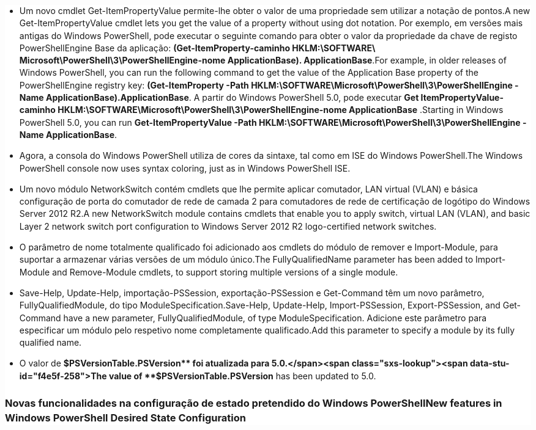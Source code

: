 - <span data-ttu-id="f4e5f-250">Um novo cmdlet Get-ItemPropertyValue permite-lhe obter o valor de uma propriedade sem utilizar a notação de pontos.</span><span class="sxs-lookup"><span data-stu-id="f4e5f-250">A new Get-ItemPropertyValue cmdlet lets you get the value of a property without using dot notation.</span></span> <span data-ttu-id="f4e5f-251">Por exemplo, em versões mais antigas do Windows PowerShell, pode executar o seguinte comando para obter o valor da propriedade da chave de registo PowerShellEngine Base da aplicação: **(Get-ItemProperty-caminho HKLM:\\SOFTWARE\\ Microsoft\\PowerShell\\3\\PowerShellEngine-nome ApplicationBase). ApplicationBase**.</span><span class="sxs-lookup"><span data-stu-id="f4e5f-251">For example, in older releases of Windows PowerShell, you can run the following command to get the value of the Application Base property of the PowerShellEngine registry key: **(Get-ItemProperty -Path HKLM:\\SOFTWARE\\Microsoft\\PowerShell\\3\\PowerShellEngine -Name ApplicationBase).ApplicationBase**.</span></span> <span data-ttu-id="f4e5f-252">A partir do Windows PowerShell 5.0, pode executar **Get ItemPropertyValue-caminho HKLM:\\SOFTWARE\\Microsoft\\PowerShell\\3\\PowerShellEngine-nome ApplicationBase** .</span><span class="sxs-lookup"><span data-stu-id="f4e5f-252">Starting in Windows PowerShell 5.0, you can run **Get-ItemPropertyValue -Path HKLM:\\SOFTWARE\\Microsoft\\PowerShell\\3\\PowerShellEngine -Name ApplicationBase**.</span></span>

- <span data-ttu-id="f4e5f-253">Agora, a consola do Windows PowerShell utiliza de cores da sintaxe, tal como em ISE do Windows PowerShell.</span><span class="sxs-lookup"><span data-stu-id="f4e5f-253">The Windows PowerShell console now uses syntax coloring, just as in Windows PowerShell ISE.</span></span>

- <span data-ttu-id="f4e5f-254">Um novo módulo NetworkSwitch contém cmdlets que lhe permite aplicar comutador, LAN virtual (VLAN) e básica configuração de porta do comutador de rede de camada 2 para comutadores de rede de certificação de logótipo do Windows Server 2012 R2.</span><span class="sxs-lookup"><span data-stu-id="f4e5f-254">A new NetworkSwitch module contains cmdlets that enable you to apply switch, virtual LAN (VLAN), and basic Layer 2 network switch port configuration to Windows Server 2012 R2 logo-certified network switches.</span></span>

- <span data-ttu-id="f4e5f-255">O parâmetro de nome totalmente qualificado foi adicionado aos cmdlets do módulo de remover e Import-Module, para suportar a armazenar várias versões de um módulo único.</span><span class="sxs-lookup"><span data-stu-id="f4e5f-255">The FullyQualifiedName parameter has been added to Import-Module and Remove-Module cmdlets, to support storing multiple versions of a single module.</span></span>

- <span data-ttu-id="f4e5f-256">Save-Help, Update-Help, importação-PSSession, exportação-PSSession e Get-Command têm um novo parâmetro, FullyQualifiedModule, do tipo ModuleSpecification.</span><span class="sxs-lookup"><span data-stu-id="f4e5f-256">Save-Help, Update-Help, Import-PSSession, Export-PSSession, and Get-Command have a new parameter, FullyQualifiedModule, of type ModuleSpecification.</span></span> <span data-ttu-id="f4e5f-257">Adicione este parâmetro para especificar um módulo pelo respetivo nome completamente qualificado.</span><span class="sxs-lookup"><span data-stu-id="f4e5f-257">Add this parameter to specify a module by its fully qualified name.</span></span>

- <span data-ttu-id="f4e5f-258">O valor de **$PSVersionTable.PSVersion** foi atualizada para 5.0.</span><span class="sxs-lookup"><span data-stu-id="f4e5f-258">The value of **$PSVersionTable.PSVersion** has been updated to 5.0.</span></span>

### <a name="new-features-in-windows-powershell-desired-state-configuration"></a><span data-ttu-id="f4e5f-259">Novas funcionalidades na configuração de estado pretendido do Windows PowerShell</span><span class="sxs-lookup"><span data-stu-id="f4e5f-259">New features in Windows PowerShell Desired State Configuration</span></span>
